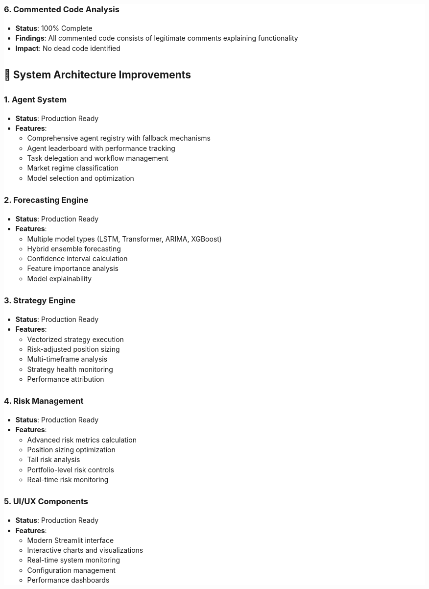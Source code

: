 ### 6. Commented Code Analysis
- **Status**: 100% Complete
- **Findings**: All commented code consists of legitimate comments explaining functionality
- **Impact**: No dead code identified

## 🔧 System Architecture Improvements

### 1. Agent System
- **Status**: Production Ready
- **Features**:
  - Comprehensive agent registry with fallback mechanisms
  - Agent leaderboard with performance tracking
  - Task delegation and workflow management
  - Market regime classification
  - Model selection and optimization

### 2. Forecasting Engine
- **Status**: Production Ready
- **Features**:
  - Multiple model types (LSTM, Transformer, ARIMA, XGBoost)
  - Hybrid ensemble forecasting
  - Confidence interval calculation
  - Feature importance analysis
  - Model explainability

### 3. Strategy Engine
- **Status**: Production Ready
- **Features**:
  - Vectorized strategy execution
  - Risk-adjusted position sizing
  - Multi-timeframe analysis
  - Strategy health monitoring
  - Performance attribution

### 4. Risk Management
- **Status**: Production Ready
- **Features**:
  - Advanced risk metrics calculation
  - Position sizing optimization
  - Tail risk analysis
  - Portfolio-level risk controls
  - Real-time risk monitoring

### 5. UI/UX Components
- **Status**: Production Ready
- **Features**:
  - Modern Streamlit interface
  - Interactive charts and visualizations
  - Real-time system monitoring
  - Configuration management
  - Performance dashboards
